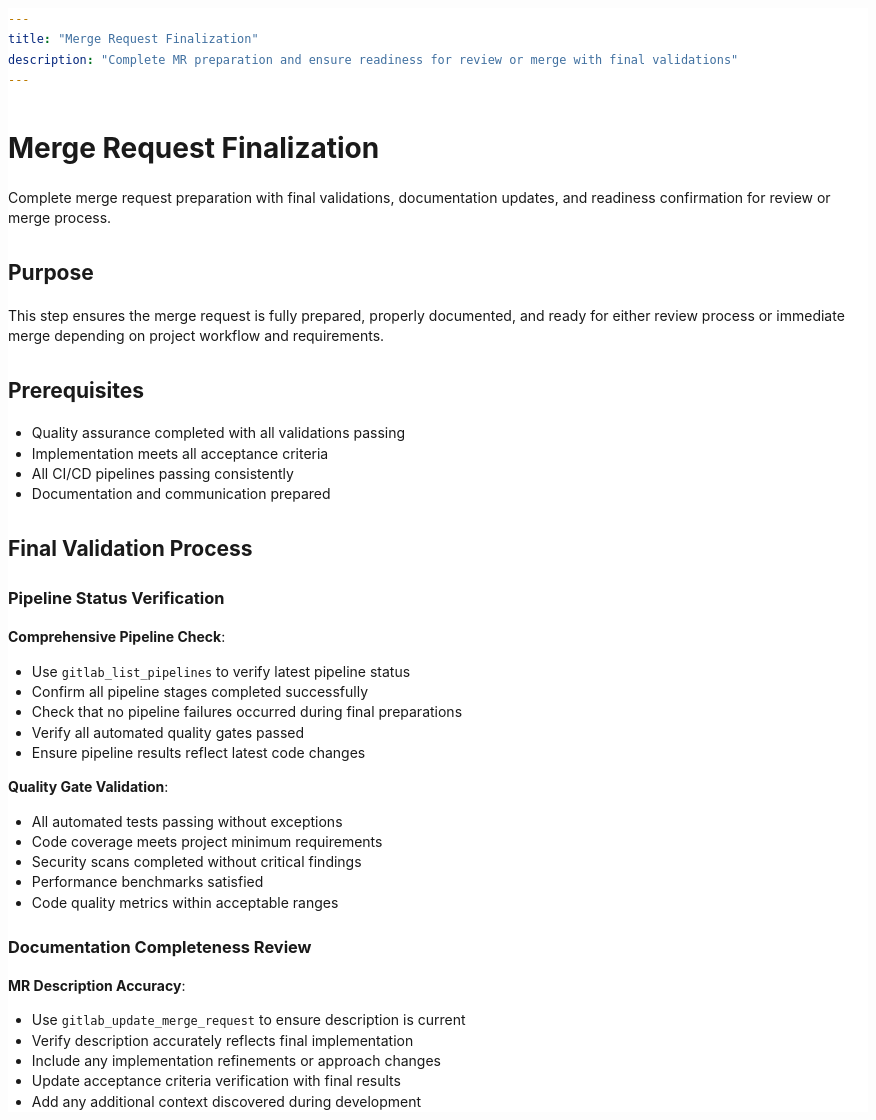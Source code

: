 ```yaml
---
title: "Merge Request Finalization"
description: "Complete MR preparation and ensure readiness for review or merge with final validations"
---
```


# Merge Request Finalization

Complete merge request preparation with final validations, documentation updates, and readiness confirmation for review or merge process.

## Purpose

This step ensures the merge request is fully prepared, properly documented, and ready for either review process or immediate merge depending on project workflow and requirements.

## Prerequisites

- Quality assurance completed with all validations passing
- Implementation meets all acceptance criteria
- All CI/CD pipelines passing consistently
- Documentation and communication prepared

## Final Validation Process

### Pipeline Status Verification

**Comprehensive Pipeline Check**:
- Use `gitlab_list_pipelines` to verify latest pipeline status
- Confirm all pipeline stages completed successfully
- Check that no pipeline failures occurred during final preparations
- Verify all automated quality gates passed
- Ensure pipeline results reflect latest code changes

**Quality Gate Validation**:
- All automated tests passing without exceptions
- Code coverage meets project minimum requirements
- Security scans completed without critical findings
- Performance benchmarks satisfied
- Code quality metrics within acceptable ranges

### Documentation Completeness Review

**MR Description Accuracy**:
- Use `gitlab_update_merge_request` to ensure description is current
- Verify description accurately reflects final implementation
- Include any implementation refinements or approach changes
- Update acceptance criteria verification with final results
- Add any additional context discovered during development
